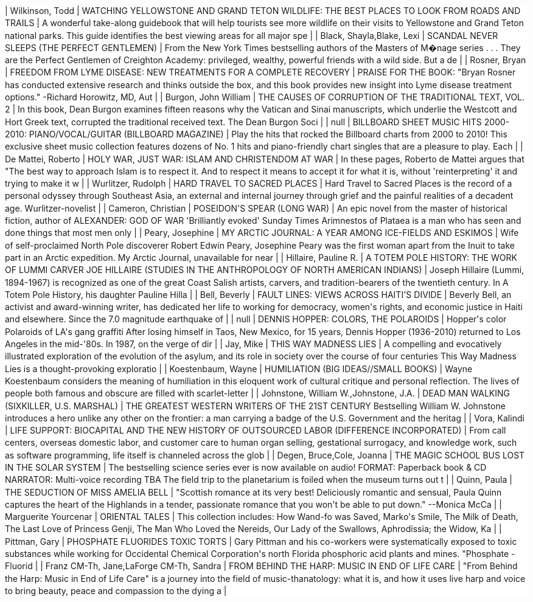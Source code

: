 | Wilkinson, Todd | WATCHING YELLOWSTONE AND GRAND TETON WILDLIFE: THE BEST PLACES TO LOOK FROM ROADS AND TRAILS | A wonderful take-along guidebook that will help tourists see more wildlife on their visits to Yellowstone and Grand Teton national parks. This guide identifies the best viewing areas for all major spe |
| Black, Shayla,Blake, Lexi | SCANDAL NEVER SLEEPS (THE PERFECT GENTLEMEN) | From the New York Times bestselling authors of the Masters of M�nage series . . .  They are the Perfect Gentlemen of Creighton Academy: privileged, wealthy, powerful friends with a wild side. But a de |
| Rosner, Bryan | FREEDOM FROM LYME DISEASE: NEW TREATMENTS FOR A COMPLETE RECOVERY | PRAISE FOR THE BOOK:    "Bryan Rosner has conducted extensive research and thinks outside the box, and this book provides new insight into Lyme disease treatment options."   -Richard Horowitz, MD, Aut |
| Burgon, John William | THE CAUSES OF CORRUPTION OF THE TRADITIONAL TEXT, VOL. 2 | In this book, Dean Burgon examines fifteen reasons why the Vatican and Sinai manuscripts, which underlie the Westcott and Hort Greek text, corrupted the traditional received text. The Dean Burgon Soci |
| null | BILLBOARD SHEET MUSIC HITS 2000-2010: PIANO/VOCAL/GUITAR (BILLBOARD MAGAZINE) | Play the hits that rocked the Billboard charts from 2000 to 2010! This exclusive sheet music collection features dozens of No. 1 hits and piano-friendly chart singles that are a pleasure to play. Each |
| De Mattei, Roberto | HOLY WAR, JUST WAR: ISLAM AND CHRISTENDOM AT WAR | In these pages, Roberto de Mattei argues that "The best way to approach Islam is to respect it. And to respect it means to accept it for what it is, without 'reinterpreting' it and trying to make it w |
| Wurlitzer, Rudolph | HARD TRAVEL TO SACRED PLACES | Hard Travel to Sacred Places  is the record of a personal odyssey through Southeast Asia, an external and internal journey through grief and the painful realities of a decadent age. Wurlitzer-novelist |
| Cameron, Christian | POSEIDON'S SPEAR (LONG WAR) |  An epic novel from the master of historical fiction, author of ALEXANDER: GOD OF WAR 'Brilliantly evoked' Sunday Times  Arimnestos of Plataea is a man who has seen and done things that most men only  |
| Peary, Josephine | MY ARCTIC JOURNAL: A YEAR AMONG ICE-FIELDS AND ESKIMOS | Wife of self-proclaimed North Pole discoverer Robert Edwin Peary, Josephine Peary was the first woman apart from the Inuit to take part in an Arctic expedition. My Arctic Journal, unavailable for near |
| Hillaire, Pauline R. | A TOTEM POLE HISTORY: THE WORK OF LUMMI CARVER JOE HILLAIRE (STUDIES IN THE ANTHROPOLOGY OF NORTH AMERICAN INDIANS) |  Joseph Hillaire (Lummi, 1894-1967) is recognized as one of the great Coast Salish artists, carvers, and tradition-bearers of the twentieth century. In A Totem Pole History, his daughter Pauline Hilla |
| Bell, Beverly | FAULT LINES: VIEWS ACROSS HAITI'S DIVIDE |  Beverly Bell, an activist and award-winning writer, has dedicated her life to working for democracy, women's rights, and economic justice in Haiti and elsewhere. Since the 7.0 magnitude earthquake of |
| null | DENNIS HOPPER: COLORS, THE POLAROIDS |  Hopper's color Polaroids of LA's gang graffiti  After losing himself in Taos, New Mexico, for 15 years, Dennis Hopper (1936-2010) returned to Los Angeles in the mid-'80s. In 1987, on the verge of dir |
| Jay, Mike | THIS WAY MADNESS LIES |  A compelling and evocatively illustrated exploration of the evolution of the asylum, and its role in society over the course of four centuries  This Way Madness Lies is a thought-provoking exploratio |
| Koestenbaum, Wayne | HUMILIATION (BIG IDEAS//SMALL BOOKS) |  Wayne Koestenbaum considers the meaning of humiliation in this eloquent work of cultural critique and personal reflection.  The lives of people both famous and obscure are filled with scarlet-letter  |
| Johnstone, William W.,Johnstone, J.A. | DEAD MAN WALKING (SIXKILLER, U.S. MARSHAL) |  THE GREATEST WESTERN WRITERS OF THE 21ST CENTURY     Bestselling William W. Johnstone introduces a hero unlike any other on the frontier: a man carrying a badge of the U.S. Government and the heritag |
| Vora, Kalindi | LIFE SUPPORT: BIOCAPITAL AND THE NEW HISTORY OF OUTSOURCED LABOR (DIFFERENCE INCORPORATED) |  From call centers, overseas domestic labor, and customer care to human organ selling, gestational surrogacy, and knowledge work, such as software programming, life itself is channeled across the glob |
| Degen, Bruce,Cole, Joanna | THE MAGIC SCHOOL BUS LOST IN THE SOLAR SYSTEM | The bestselling science series ever is now available on audio!  FORMAT: Paperback book & CD NARRATOR: Multi-voice recording TBA  The field trip to the planetarium is foiled when the museum turns out t |
| Quinn, Paula | THE SEDUCTION OF MISS AMELIA BELL | "Scottish romance at its very best! Deliciously romantic and sensual, Paula Quinn captures the heart of the Highlands in a tender, passionate romance that you won't be able to put down." --Monica McCa |
| Marguerite Yourcenar | ORIENTAL TALES |  This collection includes: How Wand-fo was Saved, Marko's Smile, The Milk of Death, The Last Love of Princess Genji, The Man Who Loved the Nereids, Our Lady of the Swallows, Aphrodissia; the Widow, Ka |
| Pittman, Gary | PHOSPHATE FLUORIDES TOXIC TORTS | Gary Pittman and his co-workers were systematically exposed to toxic substances while working for Occidental Chemical Corporation's north Florida phosphoric acid plants and mines. "Phosphate - Fluorid |
| Franz CM-Th, Jane,LaForge CM-Th, Sandra | FROM BEHIND THE HARP: MUSIC IN END OF LIFE CARE | "From Behind the Harp: Music in End of Life Care" is a journey into the field of music-thanatology: what it is, and how it uses live harp and voice to bring beauty, peace and compassion to the dying a |